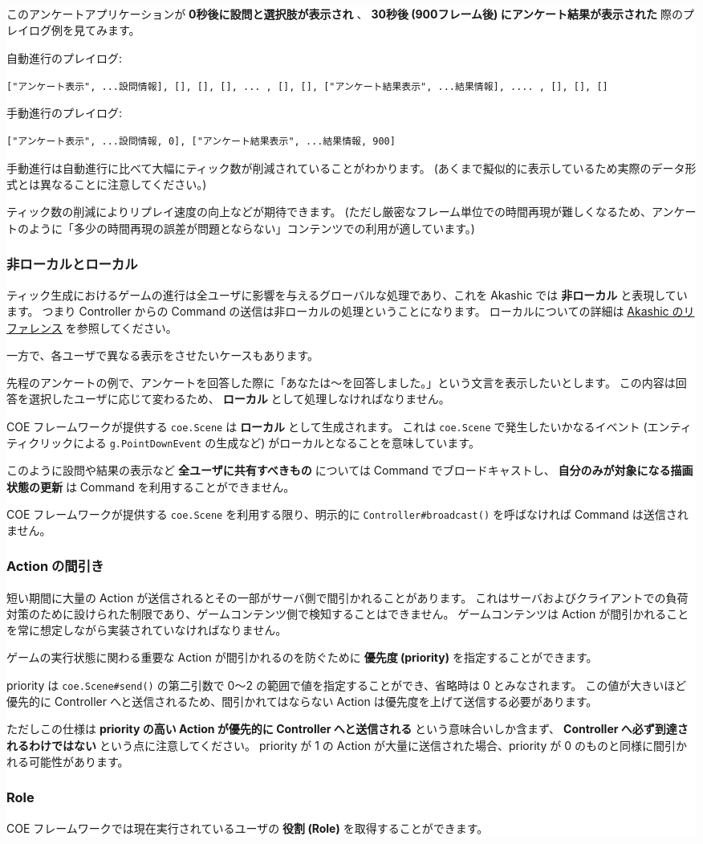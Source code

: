 このアンケートアプリケーションが **0秒後に設問と選択肢が表示され** 、 **30秒後 (900フレーム後) にアンケート結果が表示された** 際のプレイログ例を見てみます。

自動進行のプレイログ:

```
["アンケート表示", ...設問情報], [], [], [], ... , [], [], ["アンケート結果表示", ...結果情報], .... , [], [], []
```

手動進行のプレイログ:

```
["アンケート表示", ...設問情報, 0], ["アンケート結果表示", ...結果情報, 900]
```

手動進行は自動進行に比べて大幅にティック数が削減されていることがわかります。
(あくまで擬似的に表示しているため実際のデータ形式とは異なることに注意してください。)

ティック数の削減によりリプレイ速度の向上などが期待できます。
(ただし厳密なフレーム単位での時間再現が難しくなるため、アンケートのように「多少の時間再現の誤差が問題とならない」コンテンツでの利用が適しています。)

### 非ローカルとローカル

ティック生成におけるゲームの進行は全ユーザに影響を与えるグローバルな処理であり、これを Akashic では **非ローカル** と表現しています。
つまり Controller からの Command の送信は非ローカルの処理ということになります。
ローカルについての詳細は [Akashic のリファレンス](https://akashic-games.github.io/reference/akashic-engine-v2/classes/_lib_main_d_.g.scene.html#local) を参照してください。

一方で、各ユーザで異なる表示をさせたいケースもあります。

先程のアンケートの例で、アンケートを回答した際に「あなたは～を回答しました。」という文言を表示したいとします。
この内容は回答を選択したユーザに応じて変わるため、 **ローカル** として処理しなければなりません。

COE フレームワークが提供する `coe.Scene` は **ローカル** として生成されます。
これは `coe.Scene` で発生したいかなるイベント (エンティティクリックによる `g.PointDownEvent` の生成など) がローカルとなることを意味しています。

このように設問や結果の表示など **全ユーザに共有すべきもの** については Command でブロードキャストし、 **自分のみが対象になる描画状態の更新** は Command を利用することができません。

COE フレームワークが提供する `coe.Scene` を利用する限り、明示的に `Controller#broadcast()` を呼ばなければ Command は送信されません。

### Action の間引き

短い期間に大量の Action が送信されるとその一部がサーバ側で間引かれることがあります。
これはサーバおよびクライアントでの負荷対策のために設けられた制限であり、ゲームコンテンツ側で検知することはできません。
ゲームコンテンツは Action が間引かれることを常に想定しながら実装されていなければなりません。

ゲームの実行状態に関わる重要な Action が間引かれるのを防ぐために **優先度 (priority)** を指定することができます。

priority は `coe.Scene#send()` の第二引数で 0～2 の範囲で値を指定することができ、省略時は 0 とみなされます。
この値が大きいほど優先的に Controller へと送信されるため、間引かれてはならない Action は優先度を上げて送信する必要があります。

ただしこの仕様は **priority の高い Action が優先的に Controller へと送信される** という意味合いしか含まず、 **Controller へ必ず到達されるわけではない** という点に注意してください。
priority が 1 の Action が大量に送信された場合、priority が 0 のものと同様に間引かれる可能性があります。

### Role

COE フレームワークでは現在実行されているユーザの **役割 (Role)** を取得することができます。

